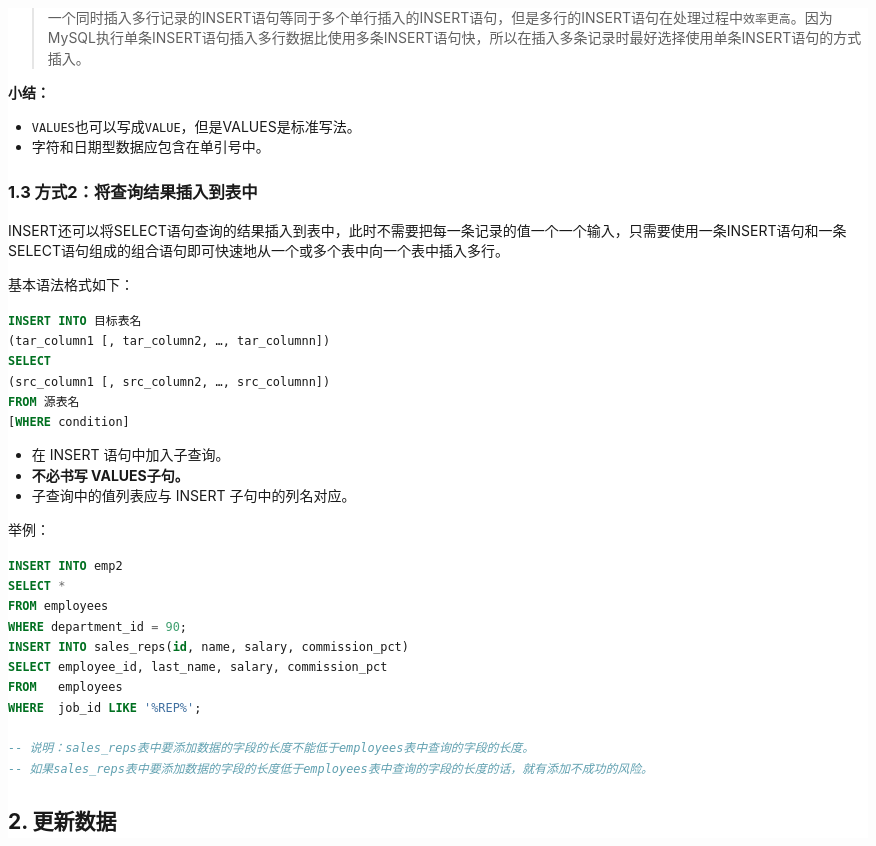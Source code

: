 > 一个同时插入多行记录的INSERT语句等同于多个单行插入的INSERT语句，但是多行的INSERT语句在处理过程中`效率更高`。因为MySQL执行单条INSERT语句插入多行数据比使用多条INSERT语句快，所以在插入多条记录时最好选择使用单条INSERT语句的方式插入。

**小结：**

- `VALUES`也可以写成`VALUE`，但是VALUES是标准写法。
- 字符和日期型数据应包含在单引号中。

### 1.3 方式2：将查询结果插入到表中

INSERT还可以将SELECT语句查询的结果插入到表中，此时不需要把每一条记录的值一个一个输入，只需要使用一条INSERT语句和一条SELECT语句组成的组合语句即可快速地从一个或多个表中向一个表中插入多行。

基本语法格式如下：

```sql
INSERT INTO 目标表名
(tar_column1 [, tar_column2, …, tar_columnn])
SELECT
(src_column1 [, src_column2, …, src_columnn])
FROM 源表名
[WHERE condition]
```

- 在 INSERT 语句中加入子查询。
- **不必书写 VALUES子句。**
- 子查询中的值列表应与 INSERT 子句中的列名对应。

举例：

```sql
INSERT INTO emp2 
SELECT * 
FROM employees
WHERE department_id = 90;
INSERT INTO sales_reps(id, name, salary, commission_pct)
SELECT employee_id, last_name, salary, commission_pct
FROM   employees
WHERE  job_id LIKE '%REP%';
 
-- 说明：sales_reps表中要添加数据的字段的长度不能低于employees表中查询的字段的长度。
-- 如果sales_reps表中要添加数据的字段的长度低于employees表中查询的字段的长度的话，就有添加不成功的风险。
```

## 2. 更新数据

